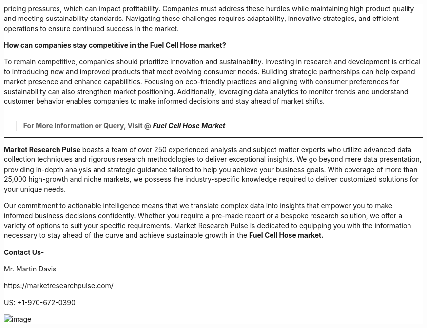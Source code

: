 pricing pressures, which can impact profitability. Companies must address these hurdles while maintaining high product quality and meeting sustainability standards. Navigating these challenges requires adaptability, innovative strategies, and efficient operations to ensure continued success in the market.</p><p><strong>How can companies stay competitive in the Fuel Cell Hose market?</strong></p><p>To remain competitive, companies should prioritize innovation and sustainability. Investing in research and development is critical to introducing new and improved products that meet evolving consumer needs. Building strategic partnerships can help expand market presence and enhance capabilities. Focusing on eco-friendly practices and aligning with consumer preferences for sustainability can also strengthen market positioning. Additionally, leveraging data analytics to monitor trends and understand customer behavior enables companies to make informed decisions and stay ahead of market shifts.</p><hr /><blockquote><p><strong>For More Information or Query, Visit @&nbsp;<em><a href="https://marketresearchpulse.com/report/135519/fuel-cell-hose-market?utm_source=Linkedin&utm_medium=0115">Fuel Cell Hose Market</a></em></strong></p></blockquote><hr /><p><strong>Market Research Pulse</strong> boasts a team of over 250 experienced analysts and subject matter experts who utilize advanced data collection techniques and rigorous research methodologies to deliver exceptional insights. We go beyond mere data presentation, providing in-depth analysis and strategic guidance tailored to help you achieve your business goals. With coverage of more than 25,000 high-growth and niche markets, we possess the industry-specific knowledge required to deliver customized solutions for your unique needs.</p><p>Our commitment to actionable intelligence means that we translate complex data into insights that empower you to make informed business decisions confidently. Whether you require a pre-made report or a bespoke research solution, we offer a variety of options to suit your specific requirements. Market Research Pulse is dedicated to equipping you with the information necessary to stay ahead of the curve and achieve sustainable growth in the <strong>Fuel Cell Hose market.</strong></p><p><strong>Contact Us-</strong></p><p>Mr. Martin Davis</p><p>https://marketresearchpulse.com/</p><p>US: +1-970-672-0390</p>
![image](https://github.com/user-attachments/assets/8fe7090d-ee64-430d-88b3-2b51ad73e7c5)
